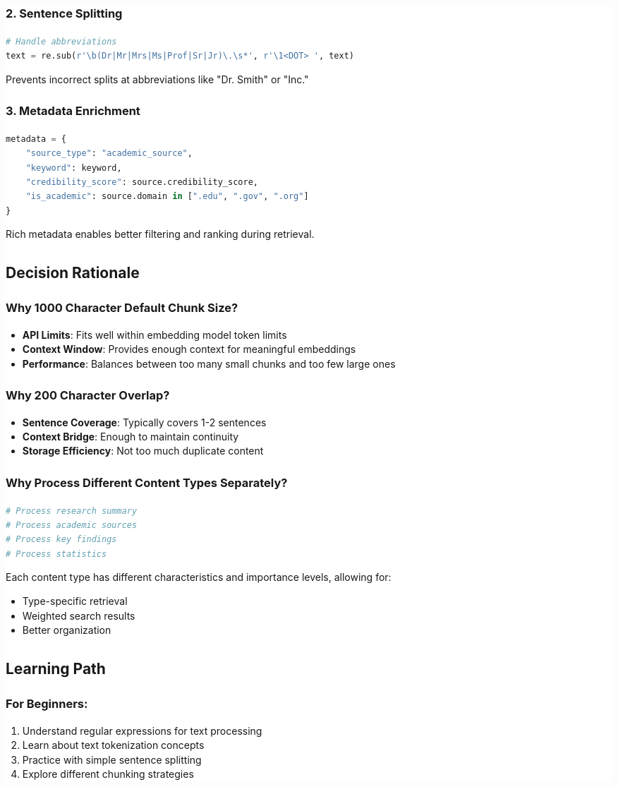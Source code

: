 ### 2. **Sentence Splitting**
```python
# Handle abbreviations
text = re.sub(r'\b(Dr|Mr|Mrs|Ms|Prof|Sr|Jr)\.\s*', r'\1<DOT> ', text)
```
Prevents incorrect splits at abbreviations like "Dr. Smith" or "Inc."

### 3. **Metadata Enrichment**
```python
metadata = {
    "source_type": "academic_source",
    "keyword": keyword,
    "credibility_score": source.credibility_score,
    "is_academic": source.domain in [".edu", ".gov", ".org"]
}
```
Rich metadata enables better filtering and ranking during retrieval.

## Decision Rationale

### Why 1000 Character Default Chunk Size?
- **API Limits**: Fits well within embedding model token limits
- **Context Window**: Provides enough context for meaningful embeddings
- **Performance**: Balances between too many small chunks and too few large ones

### Why 200 Character Overlap?
- **Sentence Coverage**: Typically covers 1-2 sentences
- **Context Bridge**: Enough to maintain continuity
- **Storage Efficiency**: Not too much duplicate content

### Why Process Different Content Types Separately?
```python
# Process research summary
# Process academic sources
# Process key findings
# Process statistics
```
Each content type has different characteristics and importance levels, allowing for:
- Type-specific retrieval
- Weighted search results
- Better organization

## Learning Path

### For Beginners:
1. Understand regular expressions for text processing
2. Learn about text tokenization concepts
3. Practice with simple sentence splitting
4. Explore different chunking strategies

